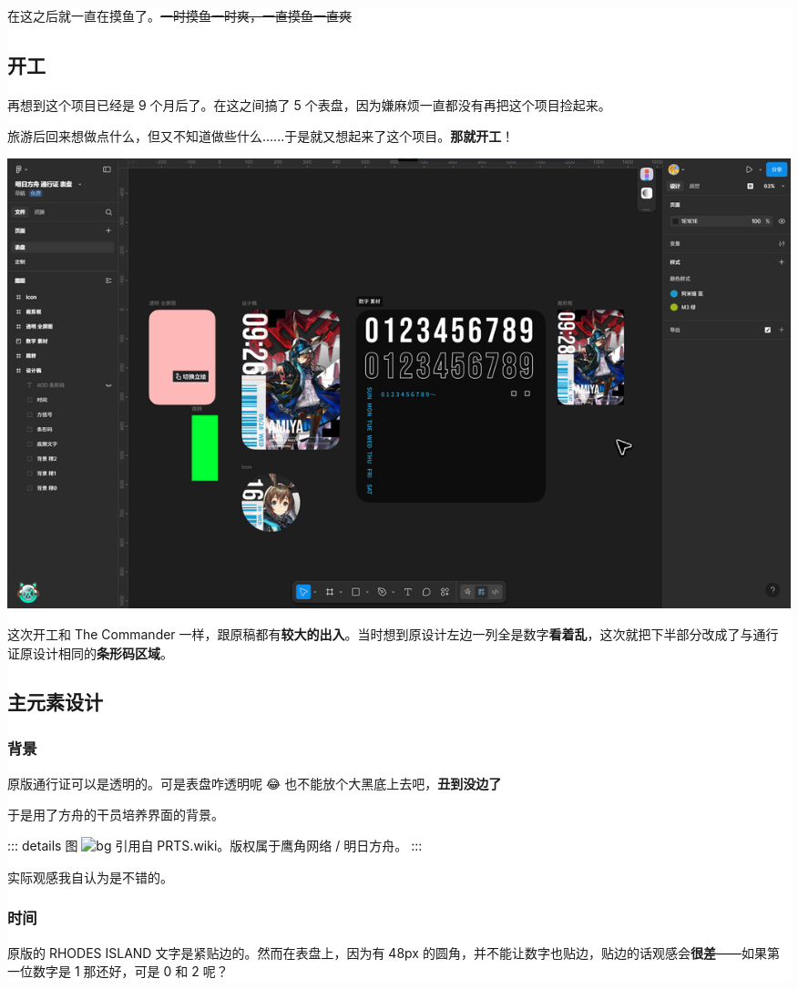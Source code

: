 在这之后就一直在摸鱼了。~~一时摸鱼一时爽，一直摸鱼一直爽~~

## 开工
再想到这个项目已经是 9 个月后了。在这之间搞了 5 个表盘，因为嫌麻烦一直都没有再把这个项目捡起来。

旅游后回来想做点什么，但又不知道做些什么......于是就又想起来了这个项目。**那就开工**！

![画布](../../../public/doc/design/watchface/authRD/画布.png)

这次开工和 The Commander 一样，跟原稿都有**较大的出入**。当时想到原设计左边一列全是数字**看着乱**，这次就把下半部分改成了与通行证原设计相同的**条形码区域**。

## 主元素设计

### 背景
原版通行证可以是透明的。可是表盘咋透明呢 😂 也不能放个大黑底上去吧，**丑到没边了**

于是用了方舟的干员培养界面的背景。

::: details 图
![bg](https://media.prts.wiki/5/59/Bg_default.png)
引用自 PRTS.wiki。版权属于鹰角网络 / 明日方舟。
:::

实际观感我自认为是不错的。

### 时间
原版的 RHODES ISLAND 文字是紧贴边的。然而在表盘上，因为有 48px 的圆角，并不能让数字也贴边，贴边的话观感会**很差**——如果第一位数字是 1 那还好，可是 0 和 2 呢？
